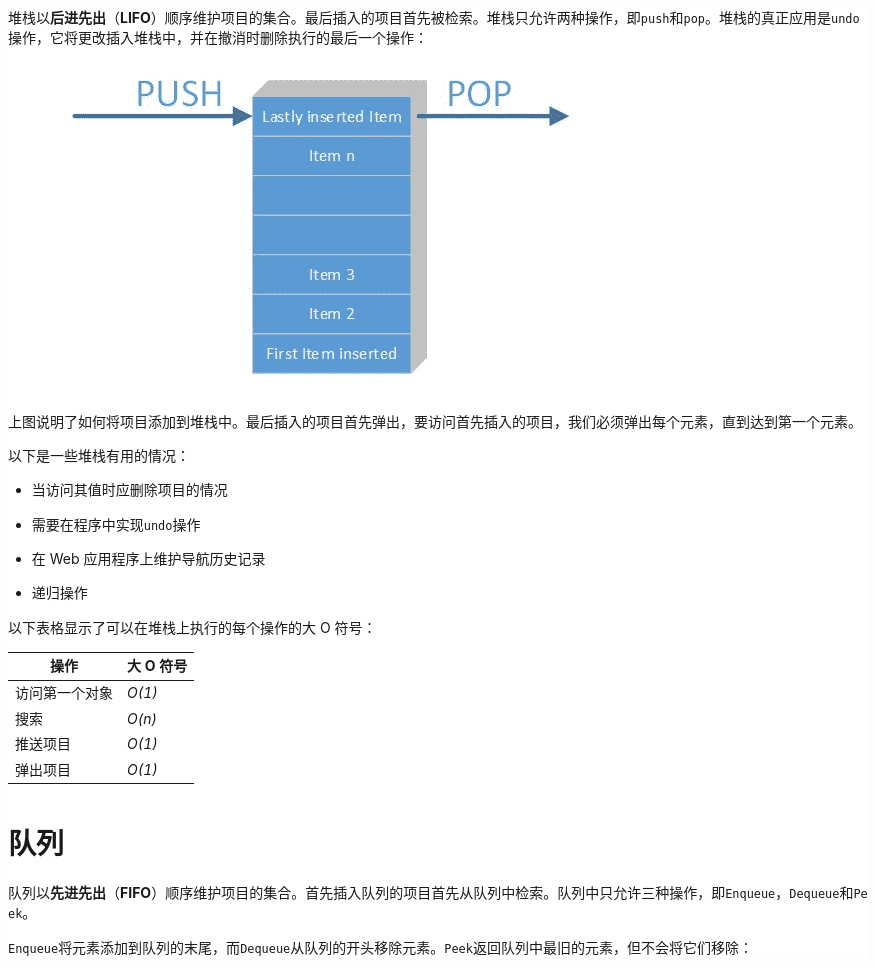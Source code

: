 堆栈以**后进先出**（**LIFO**）顺序维护项目的集合。最后插入的项目首先被检索。堆栈只允许两种操作，即`push`和`pop`。堆栈的真正应用是`undo`操作，它将更改插入堆栈中，并在撤消时删除执行的最后一个操作：

![](img/00047.jpeg)

上图说明了如何将项目添加到堆栈中。最后插入的项目首先弹出，要访问首先插入的项目，我们必须弹出每个元素，直到达到第一个元素。

以下是一些堆栈有用的情况：

+   当访问其值时应删除项目的情况

+   需要在程序中实现`undo`操作

+   在 Web 应用程序上维护导航历史记录

+   递归操作

以下表格显示了可以在堆栈上执行的每个操作的大 O 符号：

| **操作** | **大 O 符号** |
| --- | --- |
| 访问第一个对象 | *O(1)* |
| 搜索 | *O(n)* |
| 推送项目 | *O(1)* |
| 弹出项目 | *O(1)* |

# 队列

队列以**先进先出**（**FIFO**）顺序维护项目的集合。首先插入队列的项目首先从队列中检索。队列中只允许三种操作，即`Enqueue`，`Dequeue`和`Peek`。

`Enqueue`将元素添加到队列的末尾，而`Dequeue`从队列的开头移除元素。`Peek`返回队列中最旧的元素，但不会将它们移除：

